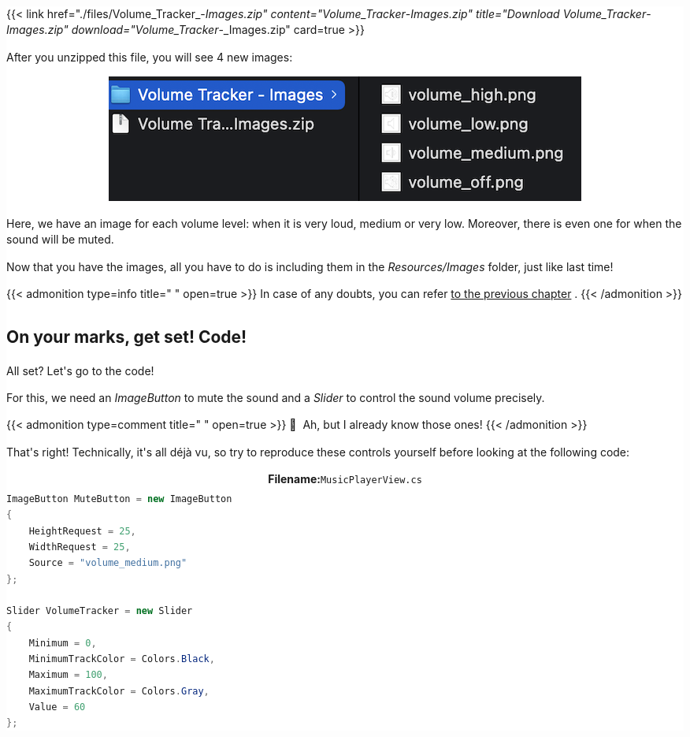 {{< link href="./files/Volume_Tracker_-_Images.zip" content="Volume_Tracker_-_Images.zip" title="Download Volume_Tracker_-_Images.zip" download="Volume_Tracker_-_Images.zip" card=true >}}


After you unzipped this file, you will see 4 new images:

<p align="center"><img max-width="100%" max-height="100%" src="./images/DFCBF9B9A8ED6AF38BAF88D44173DDC5.png" /></p>
<figure></figure>



Here, we have an image for each volume level: when it is very loud, medium or very low. Moreover, there is even one for when the sound will be muted.

Now that you have the images, all you have to do is including them in the *Resources/Images* folder, just like last time!


{{< admonition type=info title="‎ " open=true >}}
In case of any doubts, you can refer <a href="../8-music-player-display-media-playback/">to the previous chapter</a> .
{{< /admonition >}}
## On your marks, get set! Code!
All set? Let's go to the code!

For this, we need an *ImageButton* to mute the sound and a *Slider* to control the sound volume precisely.


{{< admonition type=comment title="‎ " open=true >}}
🐒‎ ‎ Ah, but I already know those ones!
{{< /admonition >}}


That's right! Technically, it's all déjà vu, so try to reproduce these controls yourself before looking at the following code:

<p align="center" style="margin-bottom:-10px"><strong>Filename:</strong><code>MusicPlayerView.cs</code></p>

```csharp
ImageButton MuteButton = new ImageButton
{
    HeightRequest = 25,
    WidthRequest = 25,
    Source = "volume_medium.png"
};

Slider VolumeTracker = new Slider
{
    Minimum = 0,
    MinimumTrackColor = Colors.Black,
    Maximum = 100,
    MaximumTrackColor = Colors.Gray,
    Value = 60
};
```
